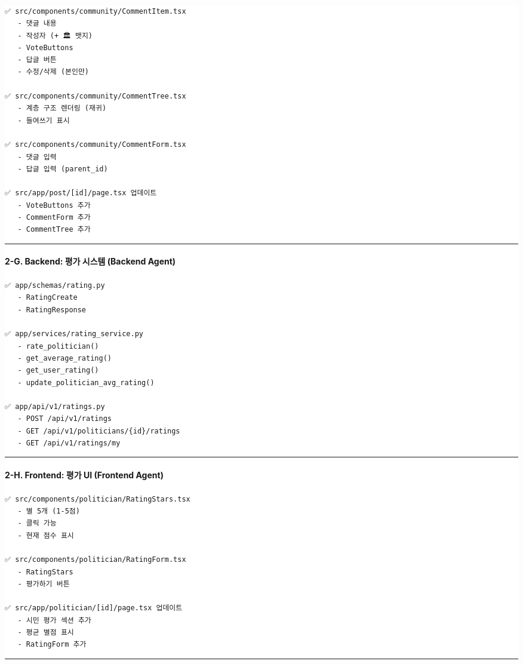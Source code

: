 ```
✅ src/components/community/CommentItem.tsx
   - 댓글 내용
   - 작성자 (+ 🏛️ 뱃지)
   - VoteButtons
   - 답글 버튼
   - 수정/삭제 (본인만)

✅ src/components/community/CommentTree.tsx
   - 계층 구조 렌더링 (재귀)
   - 들여쓰기 표시

✅ src/components/community/CommentForm.tsx
   - 댓글 입력
   - 답글 입력 (parent_id)

✅ src/app/post/[id]/page.tsx 업데이트
   - VoteButtons 추가
   - CommentForm 추가
   - CommentTree 추가
```

---

#### 2-G. Backend: 평가 시스템 (Backend Agent)
```
✅ app/schemas/rating.py
   - RatingCreate
   - RatingResponse

✅ app/services/rating_service.py
   - rate_politician()
   - get_average_rating()
   - get_user_rating()
   - update_politician_avg_rating()

✅ app/api/v1/ratings.py
   - POST /api/v1/ratings
   - GET /api/v1/politicians/{id}/ratings
   - GET /api/v1/ratings/my
```

---

#### 2-H. Frontend: 평가 UI (Frontend Agent)
```
✅ src/components/politician/RatingStars.tsx
   - 별 5개 (1-5점)
   - 클릭 가능
   - 현재 점수 표시

✅ src/components/politician/RatingForm.tsx
   - RatingStars
   - 평가하기 버튼

✅ src/app/politician/[id]/page.tsx 업데이트
   - 시민 평가 섹션 추가
   - 평균 별점 표시
   - RatingForm 추가
```

---